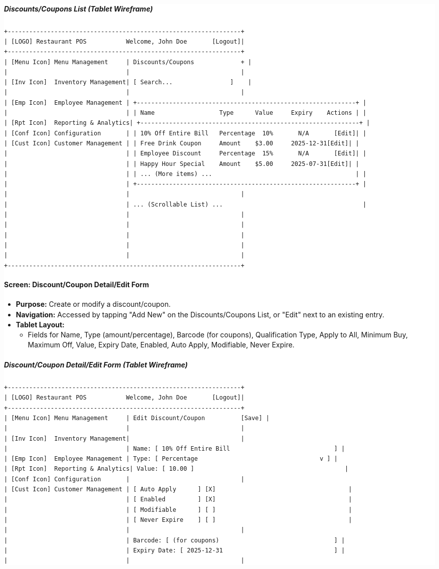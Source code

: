 ##### Discounts/Coupons List (Tablet Wireframe)
```
+-----------------------------------------------------------------+
| [LOGO] Restaurant POS           Welcome, John Doe       [Logout]|
+-----------------------------------------------------------------+
| [Menu Icon] Menu Management     | Discounts/Coupons             + |
|                                 |                               |
| [Inv Icon]  Inventory Management| [ Search...                ]    |
|                                 |                               |
| [Emp Icon]  Employee Management | +-------------------------------------------------------------+ |
|                                 | | Name                  Type      Value     Expiry    Actions | |
| [Rpt Icon]  Reporting & Analytics| +-------------------------------------------------------------+ |
| [Conf Icon] Configuration       | | 10% Off Entire Bill   Percentage  10%       N/A       [Edit]| |
| [Cust Icon] Customer Management | | Free Drink Coupon     Amount    $3.00     2025-12-31[Edit]| |
|                                 | | Employee Discount     Percentage  15%       N/A       [Edit]| |
|                                 | | Happy Hour Special    Amount    $5.00     2025-07-31[Edit]| |
|                                 | | ... (More items) ...                                        | |
|                                 | +-------------------------------------------------------------+ |
|                                 |                               |
|                                 | ... (Scrollable List) ...                                       |
|                                 |                               |
|                                 |                               |
|                                 |                               |
|                                 |                               |
|                                 |                               |
+-----------------------------------------------------------------+
```

#### Screen: Discount/Coupon Detail/Edit Form
*   **Purpose:** Create or modify a discount/coupon.
*   **Navigation:** Accessed by tapping "Add New" on the Discounts/Coupons List, or "Edit" next to an existing entry.
*   **Tablet Layout:**
    *   Fields for Name, Type (amount/percentage), Barcode (for coupons), Qualification Type, Apply to All, Minimum Buy, Maximum Off, Value, Expiry Date, Enabled, Auto Apply, Modifiable, Never Expire.

##### Discount/Coupon Detail/Edit Form (Tablet Wireframe)
```
+-----------------------------------------------------------------+
| [LOGO] Restaurant POS           Welcome, John Doe       [Logout]|
+-----------------------------------------------------------------+
| [Menu Icon] Menu Management     | Edit Discount/Coupon          [Save] |
|                                 |                               |
| [Inv Icon]  Inventory Management|                               |
|                                 | Name: [ 10% Off Entire Bill                             ] |
| [Emp Icon]  Employee Management | Type: [ Percentage                                  v ] |
| [Rpt Icon]  Reporting & Analytics| Value: [ 10.00 ]                                          |
| [Conf Icon] Configuration       |                               |
| [Cust Icon] Customer Management | [ Auto Apply      ] [X]                                     |
|                                 | [ Enabled         ] [X]                                     |
|                                 | [ Modifiable      ] [ ]                                     |
|                                 | [ Never Expire    ] [ ]                                     |
|                                 |                               |
|                                 | Barcode: [ (for coupons)                                ] |
|                                 | Expiry Date: [ 2025-12-31                               ] |
|                                 |                               |
```